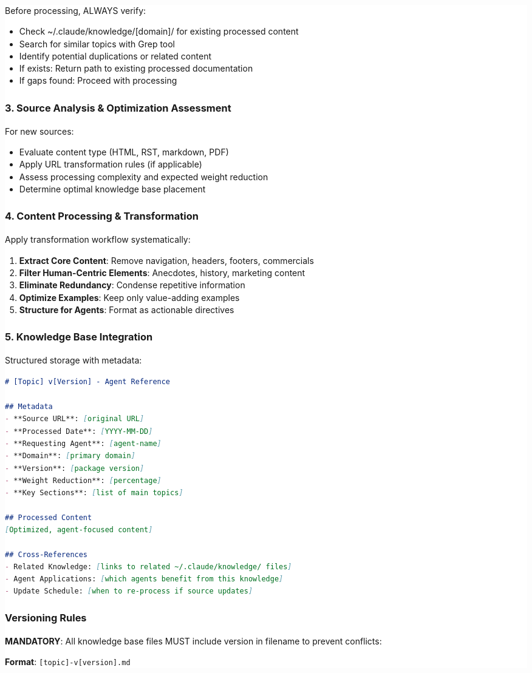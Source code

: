 Before processing, ALWAYS verify:
- Check ~/.claude/knowledge/[domain]/ for existing processed content
- Search for similar topics with Grep tool
- Identify potential duplications or related content
- If exists: Return path to existing processed documentation
- If gaps found: Proceed with processing

### 3. **Source Analysis & Optimization Assessment**

For new sources:
- Evaluate content type (HTML, RST, markdown, PDF)
- Apply URL transformation rules (if applicable)
- Assess processing complexity and expected weight reduction
- Determine optimal knowledge base placement

### 4. **Content Processing & Transformation**

Apply transformation workflow systematically:
1. **Extract Core Content**: Remove navigation, headers, footers, commercials
2. **Filter Human-Centric Elements**: Anecdotes, history, marketing content
3. **Eliminate Redundancy**: Condense repetitive information
4. **Optimize Examples**: Keep only value-adding examples
5. **Structure for Agents**: Format as actionable directives

### 5. **Knowledge Base Integration**

Structured storage with metadata:
```markdown
# [Topic] v[Version] - Agent Reference

## Metadata
- **Source URL**: [original URL]
- **Processed Date**: [YYYY-MM-DD]
- **Requesting Agent**: [agent-name]
- **Domain**: [primary domain]
- **Version**: [package version]
- **Weight Reduction**: [percentage]
- **Key Sections**: [list of main topics]

## Processed Content
[Optimized, agent-focused content]

## Cross-References
- Related Knowledge: [links to related ~/.claude/knowledge/ files]
- Agent Applications: [which agents benefit from this knowledge]
- Update Schedule: [when to re-process if source updates]
```

### Versioning Rules

**MANDATORY**: All knowledge base files MUST include version in filename to prevent conflicts:

**Format**: `[topic]-v[version].md`
